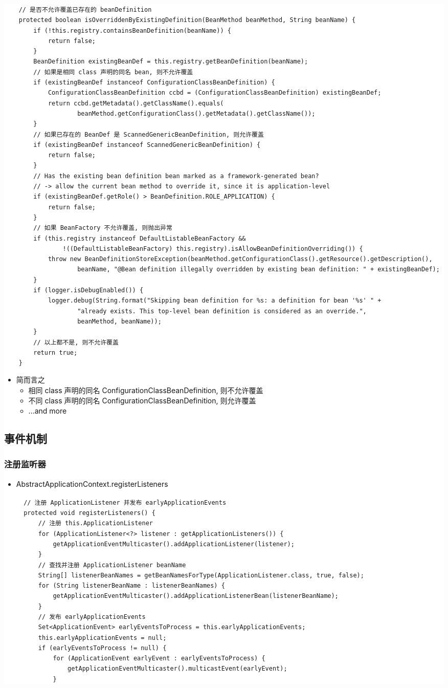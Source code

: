         // 是否不允许覆盖已存在的 beanDefinition
        protected boolean isOverriddenByExistingDefinition(BeanMethod beanMethod, String beanName) {
            if (!this.registry.containsBeanDefinition(beanName)) {
                return false;
            }
            BeanDefinition existingBeanDef = this.registry.getBeanDefinition(beanName);
            // 如果是相同 class 声明的同名 bean, 则不允许覆盖
            if (existingBeanDef instanceof ConfigurationClassBeanDefinition) {
                ConfigurationClassBeanDefinition ccbd = (ConfigurationClassBeanDefinition) existingBeanDef;
                return ccbd.getMetadata().getClassName().equals(
                        beanMethod.getConfigurationClass().getMetadata().getClassName());
            }
            // 如果已存在的 BeanDef 是 ScannedGenericBeanDefinition, 则允许覆盖
            if (existingBeanDef instanceof ScannedGenericBeanDefinition) {
                return false;
            }
            // Has the existing bean definition bean marked as a framework-generated bean?
            // -> allow the current bean method to override it, since it is application-level
            if (existingBeanDef.getRole() > BeanDefinition.ROLE_APPLICATION) {
                return false;
            }
            // 如果 BeanFactory 不允许覆盖, 则抛出异常
            if (this.registry instanceof DefaultListableBeanFactory &&
                    !((DefaultListableBeanFactory) this.registry).isAllowBeanDefinitionOverriding()) {
                throw new BeanDefinitionStoreException(beanMethod.getConfigurationClass().getResource().getDescription(),
                        beanName, "@Bean definition illegally overridden by existing bean definition: " + existingBeanDef);
            }
            if (logger.isDebugEnabled()) {
                logger.debug(String.format("Skipping bean definition for %s: a definition for bean '%s' " +
                        "already exists. This top-level bean definition is considered as an override.",
                        beanMethod, beanName));
            }
            // 以上都不是, 则不允许覆盖
            return true;
        }
- 简而言之
    - 相同 class 声明的同名 ConfigurationClassBeanDefinition, 则不允许覆盖
    - 不同 class 声明的同名 ConfigurationClassBeanDefinition, 则允许覆盖
    - ...and more

## 事件机制
### 注册监听器
- AbstractApplicationContext.registerListeners

        // 注册 ApplicationListener 并发布 earlyApplicationEvents
        protected void registerListeners() {
            // 注册 this.ApplicationListener
            for (ApplicationListener<?> listener : getApplicationListeners()) {
                getApplicationEventMulticaster().addApplicationListener(listener);
            }
            // 查找并注册 ApplicationListener beanName
            String[] listenerBeanNames = getBeanNamesForType(ApplicationListener.class, true, false);
            for (String listenerBeanName : listenerBeanNames) {
                getApplicationEventMulticaster().addApplicationListenerBean(listenerBeanName);
            }
            // 发布 earlyApplicationEvents
            Set<ApplicationEvent> earlyEventsToProcess = this.earlyApplicationEvents;
            this.earlyApplicationEvents = null;
            if (earlyEventsToProcess != null) {
                for (ApplicationEvent earlyEvent : earlyEventsToProcess) {
                    getApplicationEventMulticaster().multicastEvent(earlyEvent);
                }